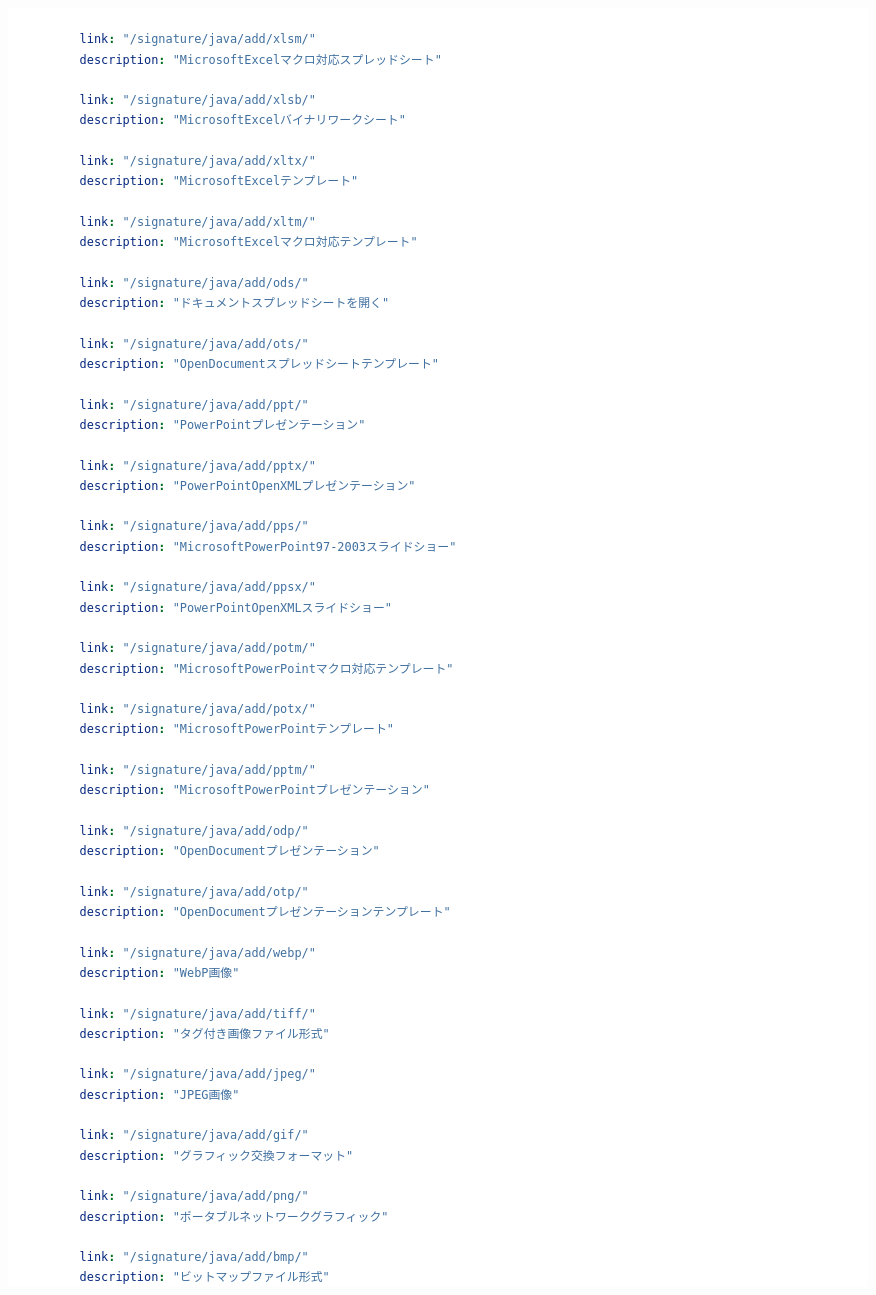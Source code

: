 ```yaml

          link: "/signature/java/add/xlsm/"
          description: "MicrosoftExcelマクロ対応スプレッドシート"

          link: "/signature/java/add/xlsb/"
          description: "MicrosoftExcelバイナリワークシート"

          link: "/signature/java/add/xltx/"
          description: "MicrosoftExcelテンプレート"

          link: "/signature/java/add/xltm/"
          description: "MicrosoftExcelマクロ対応テンプレート"

          link: "/signature/java/add/ods/"
          description: "ドキュメントスプレッドシートを開く"

          link: "/signature/java/add/ots/"
          description: "OpenDocumentスプレッドシートテンプレート"

          link: "/signature/java/add/ppt/"
          description: "PowerPointプレゼンテーション"

          link: "/signature/java/add/pptx/"
          description: "PowerPointOpenXMLプレゼンテーション"

          link: "/signature/java/add/pps/"
          description: "MicrosoftPowerPoint97-2003スライドショー"

          link: "/signature/java/add/ppsx/"
          description: "PowerPointOpenXMLスライドショー"

          link: "/signature/java/add/potm/"
          description: "MicrosoftPowerPointマクロ対応テンプレート"

          link: "/signature/java/add/potx/"
          description: "MicrosoftPowerPointテンプレート"

          link: "/signature/java/add/pptm/"
          description: "MicrosoftPowerPointプレゼンテーション"

          link: "/signature/java/add/odp/"
          description: "OpenDocumentプレゼンテーション"

          link: "/signature/java/add/otp/"
          description: "OpenDocumentプレゼンテーションテンプレート"

          link: "/signature/java/add/webp/"
          description: "WebP画像"

          link: "/signature/java/add/tiff/"
          description: "タグ付き画像ファイル形式"

          link: "/signature/java/add/jpeg/"
          description: "JPEG画像"

          link: "/signature/java/add/gif/"
          description: "グラフィック交換フォーマット"

          link: "/signature/java/add/png/"
          description: "ポータブルネットワークグラフィック"

          link: "/signature/java/add/bmp/"
          description: "ビットマップファイル形式"
```